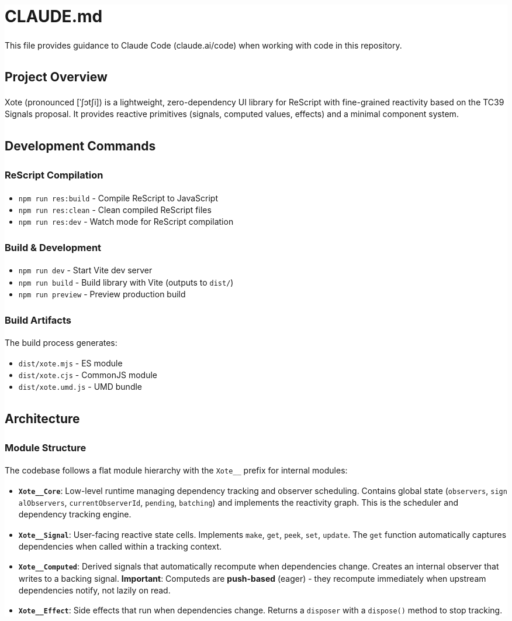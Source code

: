 # CLAUDE.md

This file provides guidance to Claude Code (claude.ai/code) when working with code in this repository.

## Project Overview

Xote (pronounced [ˈʃɔtʃi]) is a lightweight, zero-dependency UI library for ReScript with fine-grained reactivity based on the TC39 Signals proposal. It provides reactive primitives (signals, computed values, effects) and a minimal component system.

## Development Commands

### ReScript Compilation
- `npm run res:build` - Compile ReScript to JavaScript
- `npm run res:clean` - Clean compiled ReScript files
- `npm run res:dev` - Watch mode for ReScript compilation

### Build & Development
- `npm run dev` - Start Vite dev server
- `npm run build` - Build library with Vite (outputs to `dist/`)
- `npm run preview` - Preview production build

### Build Artifacts
The build process generates:
- `dist/xote.mjs` - ES module
- `dist/xote.cjs` - CommonJS module
- `dist/xote.umd.js` - UMD bundle

## Architecture

### Module Structure

The codebase follows a flat module hierarchy with the `Xote__` prefix for internal modules:

- **`Xote__Core`**: Low-level runtime managing dependency tracking and observer scheduling. Contains global state (`observers`, `signalObservers`, `currentObserverId`, `pending`, `batching`) and implements the reactivity graph. This is the scheduler and dependency tracking engine.

- **`Xote__Signal`**: User-facing reactive state cells. Implements `make`, `get`, `peek`, `set`, `update`. The `get` function automatically captures dependencies when called within a tracking context.

- **`Xote__Computed`**: Derived signals that automatically recompute when dependencies change. Creates an internal observer that writes to a backing signal. **Important**: Computeds are **push-based** (eager) - they recompute immediately when upstream dependencies notify, not lazily on read.

- **`Xote__Effect`**: Side effects that run when dependencies change. Returns a `disposer` with a `dispose()` method to stop tracking.
